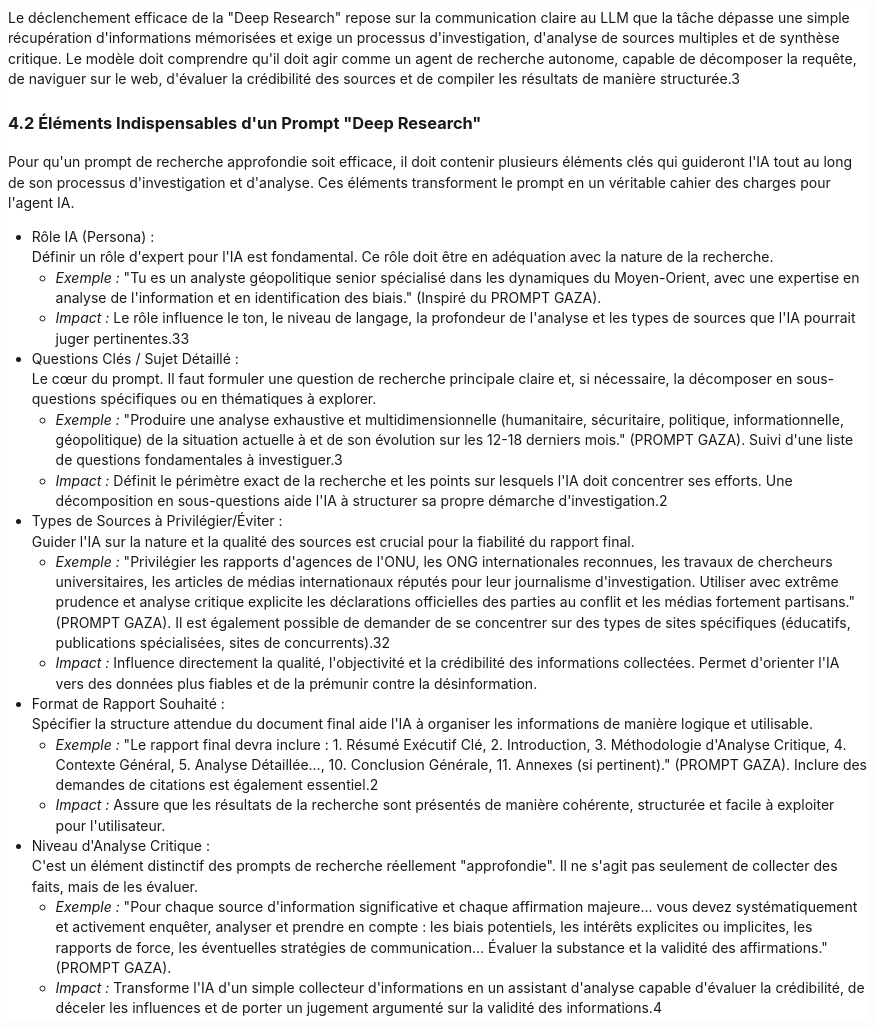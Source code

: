 Le déclenchement efficace de la "Deep Research" repose sur la communication claire au LLM que la tâche dépasse une simple récupération d'informations mémorisées et exige un processus d'investigation, d'analyse de sources multiples et de synthèse critique. Le modèle doit comprendre qu'il doit agir comme un agent de recherche autonome, capable de décomposer la requête, de naviguer sur le web, d'évaluer la crédibilité des sources et de compiler les résultats de manière structurée.3

### **4.2 Éléments Indispensables d'un Prompt "Deep Research"**

Pour qu'un prompt de recherche approfondie soit efficace, il doit contenir plusieurs éléments clés qui guideront l'IA tout au long de son processus d'investigation et d'analyse. Ces éléments transforment le prompt en un véritable cahier des charges pour l'agent IA.

* Rôle IA (Persona) :  
  Définir un rôle d'expert pour l'IA est fondamental. Ce rôle doit être en adéquation avec la nature de la recherche.  
  * *Exemple :* "Tu es un analyste géopolitique senior spécialisé dans les dynamiques du Moyen-Orient, avec une expertise en analyse de l'information et en identification des biais." (Inspiré du PROMPT GAZA).  
  * *Impact :* Le rôle influence le ton, le niveau de langage, la profondeur de l'analyse et les types de sources que l'IA pourrait juger pertinentes.33  
* Questions Clés / Sujet Détaillé :  
  Le cœur du prompt. Il faut formuler une question de recherche principale claire et, si nécessaire, la décomposer en sous-questions spécifiques ou en thématiques à explorer.  
  * *Exemple :* "Produire une analyse exhaustive et multidimensionnelle (humanitaire, sécuritaire, politique, informationnelle, géopolitique) de la situation actuelle à et de son évolution sur les 12-18 derniers mois." (PROMPT GAZA). Suivi d'une liste de questions fondamentales à investiguer.3  
  * *Impact :* Définit le périmètre exact de la recherche et les points sur lesquels l'IA doit concentrer ses efforts. Une décomposition en sous-questions aide l'IA à structurer sa propre démarche d'investigation.2  
* Types de Sources à Privilégier/Éviter :  
  Guider l'IA sur la nature et la qualité des sources est crucial pour la fiabilité du rapport final.  
  * *Exemple :* "Privilégier les rapports d'agences de l'ONU, les ONG internationales reconnues, les travaux de chercheurs universitaires, les articles de médias internationaux réputés pour leur journalisme d'investigation. Utiliser avec extrême prudence et analyse critique explicite les déclarations officielles des parties au conflit et les médias fortement partisans." (PROMPT GAZA). Il est également possible de demander de se concentrer sur des types de sites spécifiques (éducatifs, publications spécialisées, sites de concurrents).32  
  * *Impact :* Influence directement la qualité, l'objectivité et la crédibilité des informations collectées. Permet d'orienter l'IA vers des données plus fiables et de la prémunir contre la désinformation.  
* Format de Rapport Souhaité :  
  Spécifier la structure attendue du document final aide l'IA à organiser les informations de manière logique et utilisable.  
  * *Exemple :* "Le rapport final devra inclure : 1\. Résumé Exécutif Clé, 2\. Introduction, 3\. Méthodologie d'Analyse Critique, 4\. Contexte Général, 5\. Analyse Détaillée..., 10\. Conclusion Générale, 11\. Annexes (si pertinent)." (PROMPT GAZA). Inclure des demandes de citations est également essentiel.2  
  * *Impact :* Assure que les résultats de la recherche sont présentés de manière cohérente, structurée et facile à exploiter pour l'utilisateur.  
* Niveau d'Analyse Critique :  
  C'est un élément distinctif des prompts de recherche réellement "approfondie". Il ne s'agit pas seulement de collecter des faits, mais de les évaluer.  
  * *Exemple :* "Pour chaque source d'information significative et chaque affirmation majeure... vous devez systématiquement et activement enquêter, analyser et prendre en compte : les biais potentiels, les intérêts explicites ou implicites, les rapports de force, les éventuelles stratégies de communication... Évaluer la substance et la validité des affirmations." (PROMPT GAZA).  
  * *Impact :* Transforme l'IA d'un simple collecteur d'informations en un assistant d'analyse capable d'évaluer la crédibilité, de déceler les influences et de porter un jugement argumenté sur la validité des informations.4
